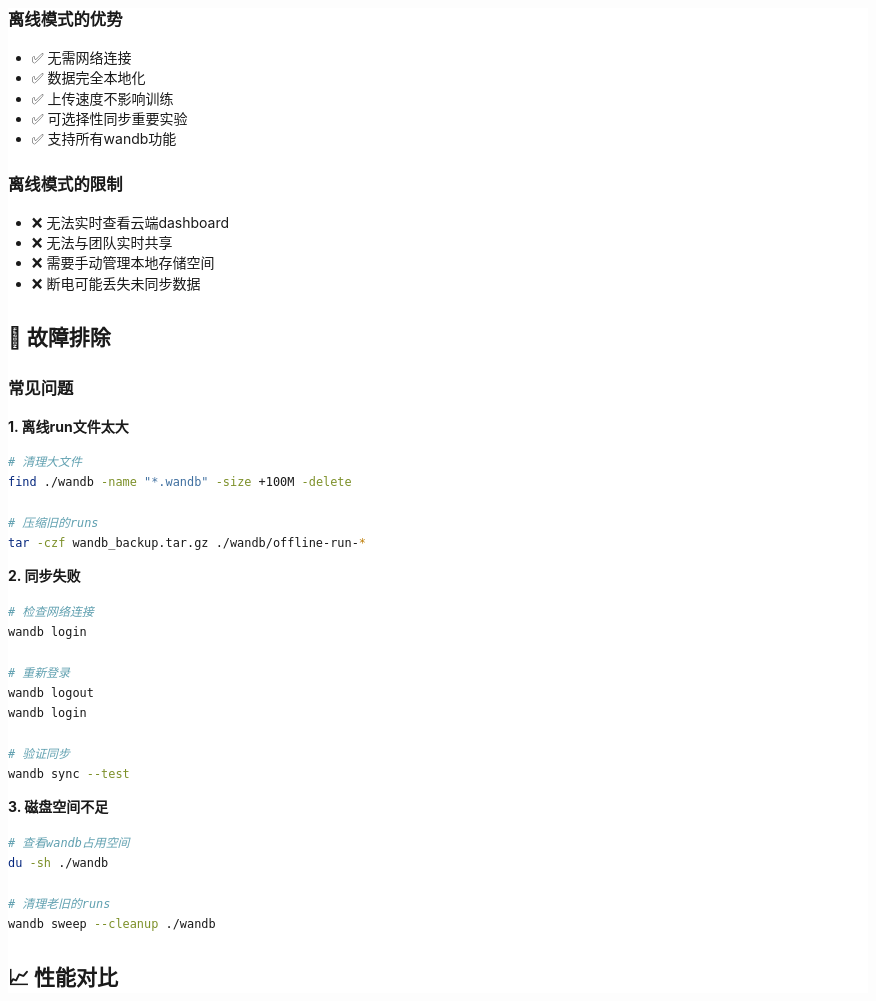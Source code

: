 ### 离线模式的优势

- ✅ 无需网络连接
- ✅ 数据完全本地化
- ✅ 上传速度不影响训练
- ✅ 可选择性同步重要实验
- ✅ 支持所有wandb功能

### 离线模式的限制

- ❌ 无法实时查看云端dashboard  
- ❌ 无法与团队实时共享
- ❌ 需要手动管理本地存储空间
- ❌ 断电可能丢失未同步数据

## 🔧 故障排除

### 常见问题

**1. 离线run文件太大**
```bash
# 清理大文件
find ./wandb -name "*.wandb" -size +100M -delete

# 压缩旧的runs
tar -czf wandb_backup.tar.gz ./wandb/offline-run-*
```

**2. 同步失败**
```bash
# 检查网络连接
wandb login

# 重新登录
wandb logout
wandb login

# 验证同步
wandb sync --test
```

**3. 磁盘空间不足**
```bash
# 查看wandb占用空间
du -sh ./wandb

# 清理老旧的runs
wandb sweep --cleanup ./wandb
```

## 📈 性能对比
